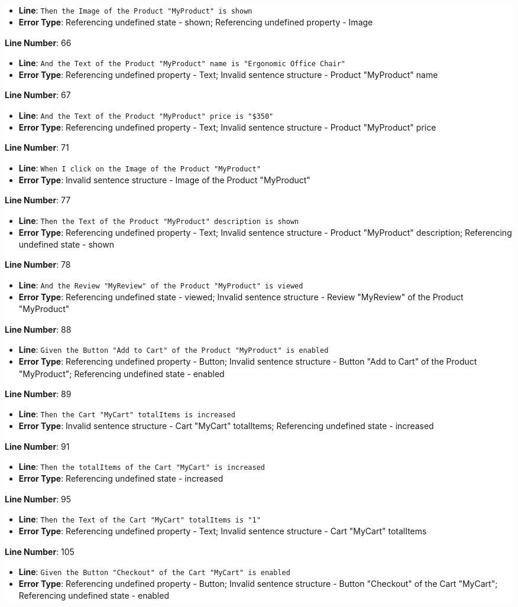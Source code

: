 * **Line**: `Then the Image of the Product "MyProduct" is shown`
* **Error Type**: Referencing undefined state - shown; Referencing undefined property - Image

**Line Number**: 66

* **Line**: `And the Text of the Product "MyProduct" name is "Ergonomic Office Chair"`
* **Error Type**: Referencing undefined property - Text; Invalid sentence structure - Product "MyProduct" name

**Line Number**: 67

* **Line**: `And the Text of the Product "MyProduct" price is "$350"`
* **Error Type**: Referencing undefined property - Text; Invalid sentence structure - Product "MyProduct" price

**Line Number**: 71

* **Line**: `When I click on the Image of the Product "MyProduct"`
* **Error Type**: Invalid sentence structure - Image of the Product "MyProduct"

**Line Number**: 77

* **Line**: `Then the Text of the Product "MyProduct" description is shown`
* **Error Type**: Referencing undefined property - Text; Invalid sentence structure - Product "MyProduct" description; Referencing undefined state - shown

**Line Number**: 78

* **Line**: `And the Review "MyReview" of the Product "MyProduct" is viewed`
* **Error Type**: Referencing undefined state - viewed; Invalid sentence structure - Review "MyReview" of the Product "MyProduct"

**Line Number**: 88

* **Line**: `Given the Button "Add to Cart" of the Product "MyProduct" is enabled`
* **Error Type**: Referencing undefined property - Button; Invalid sentence structure - Button "Add to Cart" of the Product "MyProduct"; Referencing undefined state - enabled

**Line Number**: 89

* **Line**: `Then the Cart "MyCart" totalItems is increased`
* **Error Type**: Invalid sentence structure - Cart "MyCart" totalItems; Referencing undefined state - increased

**Line Number**: 91

* **Line**: `Then the totalItems of the Cart "MyCart" is increased`
* **Error Type**: Referencing undefined state - increased

**Line Number**: 95

* **Line**: `Then the Text of the Cart "MyCart" totalItems is "1"`
* **Error Type**: Referencing undefined property - Text; Invalid sentence structure - Cart "MyCart" totalItems

**Line Number**: 105

* **Line**: `Given the Button "Checkout" of the Cart "MyCart" is enabled`
* **Error Type**: Referencing undefined property - Button; Invalid sentence structure - Button "Checkout" of the Cart "MyCart"; Referencing undefined state - enabled
